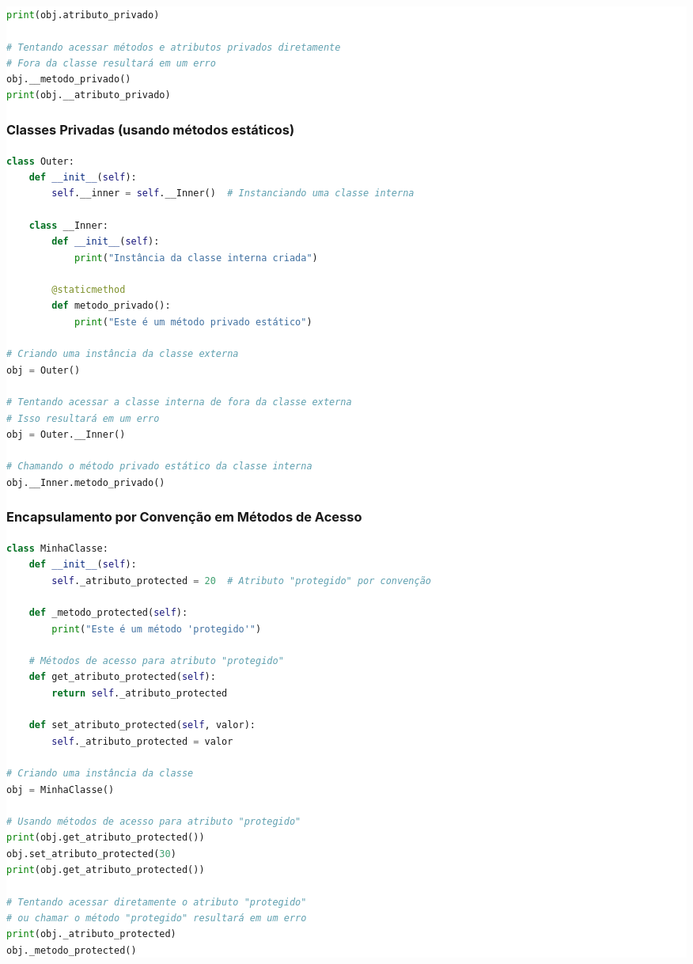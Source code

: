 ```python
print(obj.atributo_privado)

# Tentando acessar métodos e atributos privados diretamente
# Fora da classe resultará em um erro
obj.__metodo_privado()
print(obj.__atributo_privado)
```

### Classes Privadas (usando métodos estáticos)

```python
class Outer:
    def __init__(self):
        self.__inner = self.__Inner()  # Instanciando uma classe interna

    class __Inner:
        def __init__(self):
            print("Instância da classe interna criada")

        @staticmethod
        def metodo_privado():
            print("Este é um método privado estático")

# Criando uma instância da classe externa
obj = Outer()

# Tentando acessar a classe interna de fora da classe externa
# Isso resultará em um erro
obj = Outer.__Inner()

# Chamando o método privado estático da classe interna
obj.__Inner.metodo_privado()
```

### Encapsulamento por Convenção em Métodos de Acesso

```python
class MinhaClasse:
    def __init__(self):
        self._atributo_protected = 20  # Atributo "protegido" por convenção
    
    def _metodo_protected(self):
        print("Este é um método 'protegido'")

    # Métodos de acesso para atributo "protegido"
    def get_atributo_protected(self):
        return self._atributo_protected

    def set_atributo_protected(self, valor):
        self._atributo_protected = valor

# Criando uma instância da classe
obj = MinhaClasse()

# Usando métodos de acesso para atributo "protegido"
print(obj.get_atributo_protected())
obj.set_atributo_protected(30)
print(obj.get_atributo_protected())

# Tentando acessar diretamente o atributo "protegido"
# ou chamar o método "protegido" resultará em um erro
print(obj._atributo_protected)
obj._metodo_protected()
```
